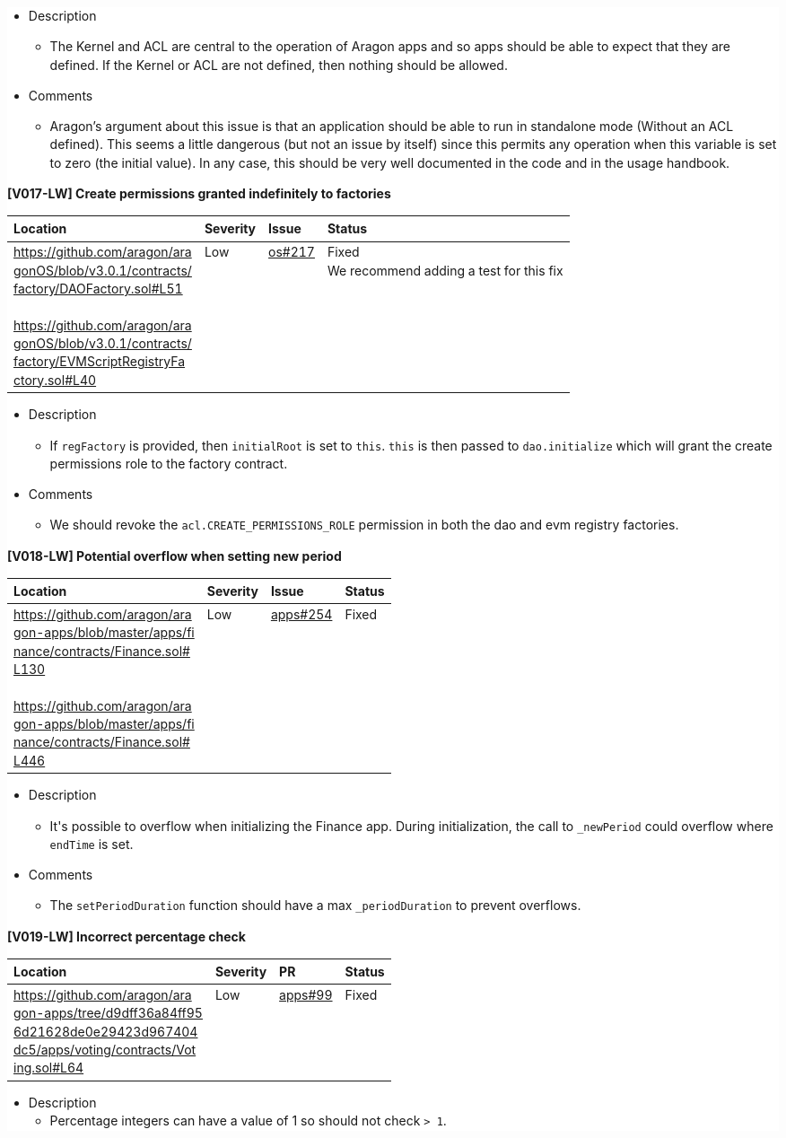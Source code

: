 - Description
    - The Kernel and ACL are central to the operation of Aragon apps and so apps should be able to expect that they are defined. If the Kernel or ACL are not defined, then nothing should be allowed.

- Comments
    - Aragon’s argument about this issue is that an application should be able to run in standalone mode (Without an ACL defined). This seems a little dangerous (but not an issue by itself) since this permits any operation when this variable is set to zero (the initial value). In any case, this should be very well documented in the code and in the usage handbook.

**[V017-LW] Create permissions granted indefinitely to factories**

Location | Severity | Issue | Status |
:---|:-|:-|:---|
[https://github.com/aragon/ara<br>gonOS/blob/v3.0.1/contracts/<br>factory/DAOFactory.sol#L51](https://github.com/aragon/aragonOS/blob/v3.0.1/contracts/factory/DAOFactory.sol#L51)<br><br>[https://github.com/aragon/ara<br>gonOS/blob/v3.0.1/contracts/<br>factory/EVMScriptRegistryFa<br>ctory.sol#L40](https://github.com/aragon/aragonOS/blob/v3.0.1/contracts/factory/EVMScriptRegistryFactory.sol#L40) | Low | [os#217](https://github.com/aragon/aragonOS/issues/217) | Fixed<br>We recommend adding a test for this fix |

- Description
    - If `regFactory` is provided, then `initialRoot` is set to `this`. `this` is then passed to `dao.initialize` which will grant the create permissions role to the factory contract.

- Comments
    - We should revoke the `acl.CREATE_PERMISSIONS_ROLE` permission in both the dao and evm registry factories.

**[V018-LW] Potential overflow when setting new period**

Location | Severity | Issue | Status |
:---|:-|:-|:---|
[https://github.com/aragon/ara<br>gon-apps/blob/master/apps/fi<br>nance/contracts/Finance.sol#<br>L130](https://github.com/aragon/aragon-apps/blob/master/apps/finance/contracts/Finance.sol#L130)<br><br>[https://github.com/aragon/ara<br>gon-apps/blob/master/apps/fi<br>nance/contracts/Finance.sol#<br>L446](https://github.com/aragon/aragon-apps/blob/master/apps/finance/contracts/Finance.sol#L446) | Low | [apps#254](https://github.com/aragon/aragon-apps/pull/254) | Fixed |

- Description
    - It's possible to overflow when initializing the Finance app. During initialization, the call to `_newPeriod` could overflow where `endTime` is set.

- Comments
    - The `setPeriodDuration` function should have a max `_periodDuration` to prevent overflows.

**[V019-LW] Incorrect percentage check**

Location | Severity | PR | Status |
:---|:-|:-|:---|
[https://github.com/aragon/ara<br>gon-apps/tree/d9dff36a84ff95<br>6d21628de0e29423d967404<br>dc5/apps/voting/contracts/Vot<br>ing.sol#L64](https://github.com/aragon/aragon-apps/blob/d9dff36a84ff956d21628de0e29423d967404dc5/apps/voting/contracts/Voting.sol#L64) | Low | [apps#99](https://github.com/aragon/aragon-apps/pull/99) | Fixed |

- Description
    - Percentage integers can have a value of 1 so should not check `> 1`.
